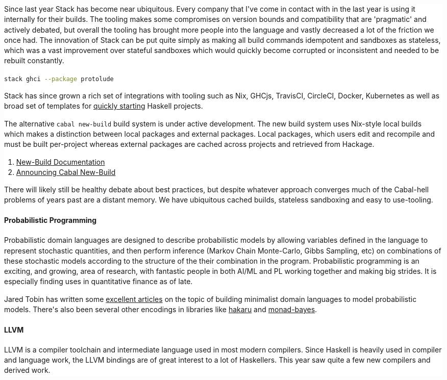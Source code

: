 Since last year Stack has become near ubiquitous. Every company that I've come
in contact with in the last year is using it internally for their builds.  The
tooling makes some compromises on version bounds and compatibility that are
'pragmatic' and actively debated, but overall the tooling has brought more
people into the language and vastly decreased a lot of the friction we once had.
The innovation of Stack can be put quite simply as making all build commands
idempotent and sandboxes as stateless, which was a vast improvement over
stateful sandboxes which would quickly become corrupted or inconsistent and
needed to be rebuilt constantly.

```bash
stack ghci --package protolude
```

Stack has since grown a rich set of integrations with tooling such as Nix,
GHCjs, TravisCI, CircleCI, Docker, Kubernetes as well as broad set of templates
for [quickly starting](https://github.com/commercialhaskell/stack-templates)
Haskell projects.

The alternative ``cabal new-build`` build system is under active development.
The new build system uses Nix-style local builds which makes a distinction
between local packages and external packages. Local packages, which users edit
and recompile and must be built per-project whereas external packages are cached
across projects and retrieved from Hackage. 

1. [New-Build Documentation](https://cabal.readthedocs.io/en/latest/nix-local-build-overview.html)
1. [Announcing Cabal New-Build](http://blog.ezyang.com/2016/05/announcing-cabal-new-build-nix-style-local-builds/)

There will likely still be healthy debate about best practices, but despite
whatever approach converges much of the Cabal-hell problems of years past are a
distant memory. We have ubiquitous cached builds, stateless sandboxing and easy
to use-tooling.

#### Probabilistic Programming

Probabilistic domain languages are designed to describe probabilistic models by
allowing variables defined in the language to represent stochastic quantities,
and then perform inference (Markov Chain Monte-Carlo, Gibbs Sampling, etc) on
combinations of these stochastic models according to the structure of the their
combination in the program. Probabilistic programming is an exciting, and
growing, area of research, with fantastic people in both AI/ML and PL working
together and making big strides.  It is especially finding uses in quantitative
finance as of late.

Jared Tobin has written some [excellent
articles](https://jtobin.io/simple-probabilistic-programming) on the topic of
building minimalist domain languages to model probabilistic models. There's also
been several other encodings in libraries like
[hakaru](https://hakaru-dev.github.io/) and [monad-bayes](https://github.com/adscib/monad-bayes).

#### LLVM

LLVM is a compiler toolchain and intermediate language used in most modern
compilers. Since Haskell is heavily used in compiler and language work, the LLVM
bindings are of great interest to a lot of Haskellers. This year saw quite a few
new compilers and derived work.

